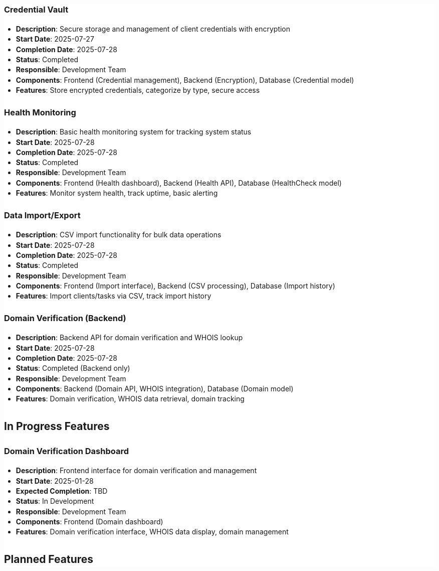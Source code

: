 ### Credential Vault
- **Description**: Secure storage and management of client credentials with encryption
- **Start Date**: 2025-07-27
- **Completion Date**: 2025-07-28
- **Status**: Completed
- **Responsible**: Development Team
- **Components**: Frontend (Credential management), Backend (Encryption), Database (Credential model)
- **Features**: Store encrypted credentials, categorize by type, secure access

### Health Monitoring
- **Description**: Basic health monitoring system for tracking system status
- **Start Date**: 2025-07-28
- **Completion Date**: 2025-07-28
- **Status**: Completed
- **Responsible**: Development Team
- **Components**: Frontend (Health dashboard), Backend (Health API), Database (HealthCheck model)
- **Features**: Monitor system health, track uptime, basic alerting

### Data Import/Export
- **Description**: CSV import functionality for bulk data operations
- **Start Date**: 2025-07-28
- **Completion Date**: 2025-07-28
- **Status**: Completed
- **Responsible**: Development Team
- **Components**: Frontend (Import interface), Backend (CSV processing), Database (Import history)
- **Features**: Import clients/tasks via CSV, track import history

### Domain Verification (Backend)
- **Description**: Backend API for domain verification and WHOIS lookup
- **Start Date**: 2025-07-28
- **Completion Date**: 2025-07-28
- **Status**: Completed (Backend only)
- **Responsible**: Development Team
- **Components**: Backend (Domain API, WHOIS integration), Database (Domain model)
- **Features**: Domain verification, WHOIS data retrieval, domain tracking

## In Progress Features

### Domain Verification Dashboard
- **Description**: Frontend interface for domain verification and management
- **Start Date**: 2025-01-28
- **Expected Completion**: TBD
- **Status**: In Development
- **Responsible**: Development Team
- **Components**: Frontend (Domain dashboard)
- **Features**: Domain verification interface, WHOIS data display, domain management

## Planned Features
